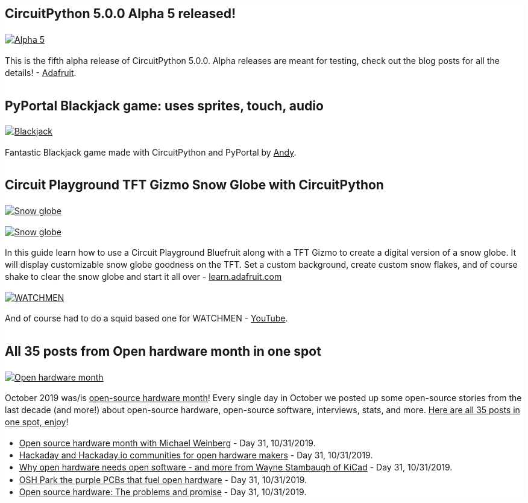 ## CircuitPython 5.0.0 Alpha 5 released!

[![Alpha 5](../assets/11052019/11519blev.jpg)](https://blog.adafruit.com/2019/11/03/circuitpython-5-0-0-alpha-5-released/)

This is the fifth alpha release of CircuitPython 5.0.0. Alpha releases are meant for testing, check out the blog posts for all the details! - [Adafruit](https://blog.adafruit.com/2019/11/03/circuitpython-5-0-0-alpha-5-released/).

## PyPortal Blackjack game: uses sprites, touch, audio

[![Blackjack](../assets/11052019/11519pyportaljack.png)](https://andyfelong.com/2019/10/pyportal-blackjack-game-uses-sprites-touch-audio/)

Fantastic Blackjack game made with CircuitPython and PyPortal by [Andy](https://andyfelong.com/2019/10/pyportal-blackjack-game-uses-sprites-touch-audio/).

## Circuit Playground TFT Gizmo Snow Globe with CircuitPython

[![Snow globe](../assets/11052019/11519snowg.png)](https://learn.adafruit.com/circuit-playground-tft-gizmo-snow-globe/)

[![Snow globe](../assets/11052019/11519snowg.gif)](https://learn.adafruit.com/circuit-playground-tft-gizmo-snow-globe/)

In this guide learn how to use a Circuit Playground Bluefruit along with a TFT Gizmo to create a digital version of a snow globe. It will display customizable snow globe goodness on the TFT. Set a custom background, create custom snow flakes, and of course shake to clear the snow globe and start it all over - [learn.adafruit.com](https://learn.adafruit.com/circuit-playground-tft-gizmo-snow-globe/)

[![WATCHMEN](../assets/11052019/11519watch.gif)](https://youtu.be/awfWXWYHowQ)

And of course had to do a squid based one for WATCHMEN - [YouTube](https://youtu.be/awfWXWYHowQ).

## All 35 posts from Open hardware month in one spot

[![Open hardware month](../assets/11052019/11519ohm.jpg)](https://blog.adafruit.com/2019/10/31/all-35-posts-from-open-hardware-month-in-one-spot-ohm2019-oshwa-ohsummit-opensource-opensourcehardware-opensourceorg-adafruit/)

October 2019 was/is [open-source hardware month](https://ohm.oshwa.org/)! Every single day in October we posted up some open-source stories from the last decade (and more!) about open-source hardware, open-source software, interviews, stats, and more. [Here are all 35 posts in one spot, enjoy](https://blog.adafruit.com/2019/10/31/all-35-posts-from-open-hardware-month-in-one-spot-ohm2019-oshwa-ohsummit-opensource-opensourcehardware-opensourceorg-adafruit/)!

*   [Open source hardware month with Michael Weinberg](https://blog.adafruit.com/2019/10/31/open-source-hardware-month-with-michael-weinberg-mweinberg2d-nyuengelberg-ohm2019-oshwa-ohsummit-opensource-opensourcehardware-opensourceorg/) - Day 31, 10/31/2019.
*   [Hackaday and Hackaday.io communities for open hardware makers](https://blog.adafruit.com/2019/10/31/hackaday-and-hackaday-io-communities-for-open-hardware-makers-hackaday-hackadayio-sophikravitz-supplyframe-hackchats-ohm2019-oshwa-ohsummit-opensource-opensourcehardware-opensourceorg/) - Day 31, 10/31/2019.
*   [Why open hardware needs open software - and more from Wayne Stambaugh of KiCad](https://blog.adafruit.com/2019/10/31/why-open-hardware-needs-open-software-and-more-from-wayne-stambaugh-of-kicad-kicad_pcb-snap_eda-ohm2019-oshwa-ohsummit-opensource-opensourcehardware-opensourceorg/) - Day 31, 10/31/2019.
*   [OSH Park the purple PCBs that fuel open hardware](https://blog.adafruit.com/2019/10/31/osh-park-the-purple-pcbs-that-fuel-open-hardware-oshpark-laen-pdp7-ohm2019-oshwa-ohsummit-opensource-opensourcehardware-opensourceorg/) - Day 31, 10/31/2019.
*   [Open source hardware: The problems and promise](https://blog.adafruit.com/2019/10/31/open-source-hardware-the-problems-and-promise-ohm2019-oshwa-ohsummit-opensource-opensourcehardware-opensourceorg-mjasay-techrepublic/) - Day 31, 10/31/2019.